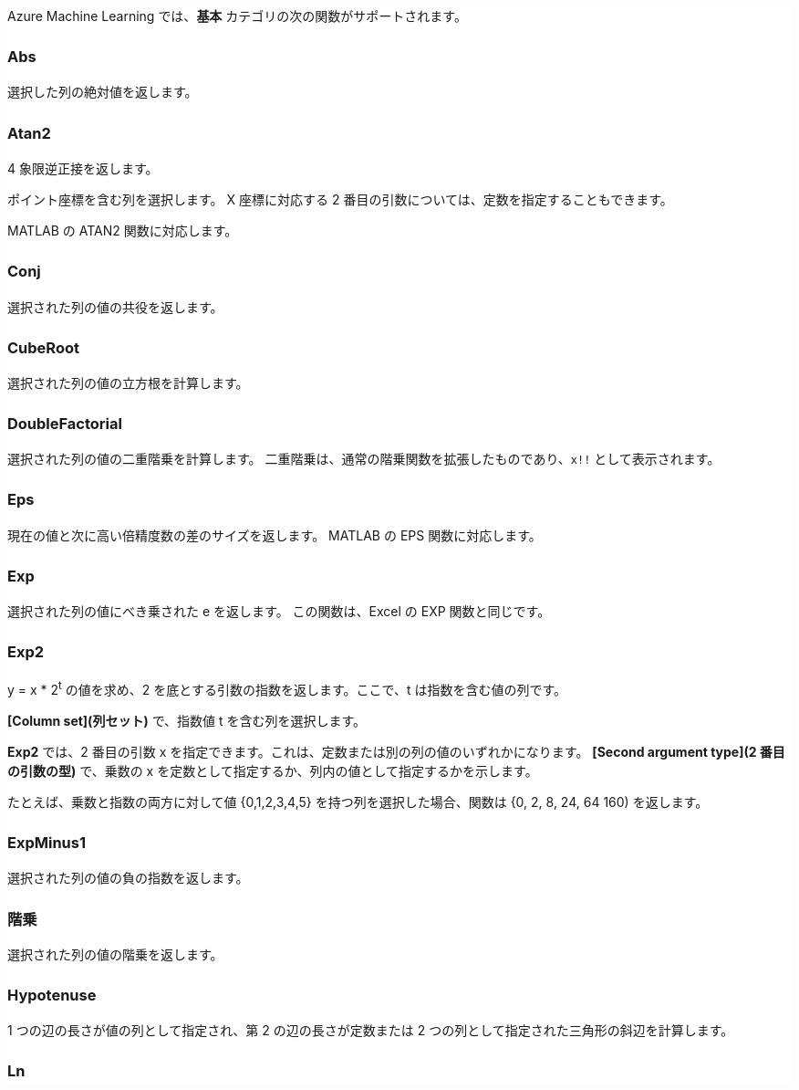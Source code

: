  Azure Machine Learning では、**基本** カテゴリの次の関数がサポートされます。  

### <a name="abs"></a>Abs

選択した列の絶対値を返します。  
  
### <a name="atan2"></a>Atan2

4 象限逆正接を返します。  

ポイント座標を含む列を選択します。 X 座標に対応する 2 番目の引数については、定数を指定することもできます。  

MATLAB の ATAN2 関数に対応します。  

### <a name="conj"></a>Conj

選択された列の値の共役を返します。  

### <a name="cuberoot"></a>CubeRoot

選択された列の値の立方根を計算します。  

### <a name="doublefactorial"></a>DoubleFactorial  
 選択された列の値の二重階乗を計算します。 二重階乗は、通常の階乗関数を拡張したものであり、`x!!` として表示されます。  

### <a name="eps"></a>Eps

現在の値と次に高い倍精度数の差のサイズを返します。 MATLAB の EPS 関数に対応します。  
  
### <a name="exp"></a>Exp

選択された列の値にべき乗された e を返します。 この関数は、Excel の EXP 関数と同じです。  

### <a name="exp2"></a>Exp2

y = x * 2<sup>t</sup> の値を求め、2 を底とする引数の指数を返します。ここで、t は指数を含む値の列です。  

**[Column set]\(列セット\)** で、指数値 t を含む列を選択します。

**Exp2** では、2 番目の引数 x を指定できます。これは、定数または別の列の値のいずれかになります。 **[Second argument type]\(2 番目の引数の型\)** で、乗数の x を定数として指定するか、列内の値として指定するかを示します。  

たとえば、乗数と指数の両方に対して値 {0,1,2,3,4,5} を持つ列を選択した場合、関数は {0, 2, 8, 24, 64 160) を返します。  

### <a name="expminus1"></a>ExpMinus1 

選択された列の値の負の指数を返します。  

### <a name="factorial"></a>階乗
選択された列の値の階乗を返します。  

### <a name="hypotenuse"></a>Hypotenuse
1 つの辺の長さが値の列として指定され、第 2 の辺の長さが定数または 2 つの列として指定された三角形の斜辺を計算します。  

### <a name="ln"></a>Ln
